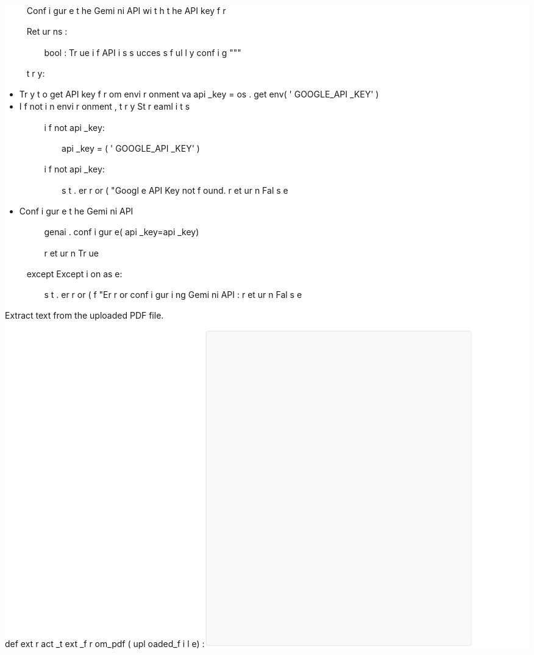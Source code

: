 `     `Conf i gur e  t he  Gemi ni  API  wi t h  t he  API  key  f r

`     `Ret ur ns :

`         `bool :  Tr ue  i f  API  i s  s ucces s f ul l y  conf i g      """

`     `t r y:

- Tr y  t o  get  API  key  f r om  envi r onment  va api \_key  =  os . get env( ' GOOGLE\_API \_KEY' )
- I f  not  i n  envi r onment ,  t r y  St r eaml i t  s

`         `i f  not  api \_key:

`             `api \_key  =  ( ' GOOGLE\_API \_KEY' )

`         `i f  not  api \_key:

`             `s t . er r or ( "Googl e  API  Key  not  f ound.              r et ur n  Fal s e

- Conf i gur e  t he  Gemi ni  API

`         `genai . conf i gur e( api \_key=api \_key)

`         `r et ur n  Tr ue

`     `except  Except i on  as  e:

`         `s t . er r or ( f "Er r or  conf i gur i ng  Gemi ni  API :          r et ur n  Fal s e

Extract text from the uploaded PDF file.

def  ext r act \_t ext \_f r om\_pdf ( upl oaded\_f i l e) :![](Aspose.Words.38df70a7-5738-416c-8084-d21f37ab81b5.016.png)
